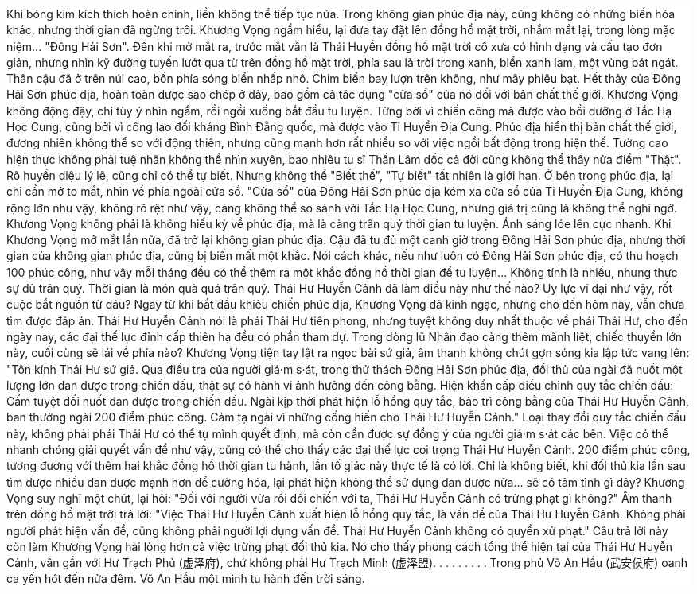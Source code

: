 Khi bóng kim kích thích hoàn chỉnh, liền không thể tiếp tục nữa.
Trong không gian phúc địa này, cũng không có những biến hóa khác, nhưng thời gian đã ngừng trôi.
Khương Vọng ngầm hiểu, lại đưa tay đặt lên đồng hồ mặt trời, nhắm mắt lại, trong lòng mặc niệm... "Đông Hải Sơn".
Đến khi mở mắt ra, trước mắt vẫn là Thái Huyền đồng hồ mặt trời cổ xưa có hình dạng và cấu tạo đơn giản, nhưng nhìn kỹ đường tuyến lướt qua từ trên đồng hồ mặt trời, phía sau là trời trong xanh, biển xanh lam, một vùng bát ngát.
Thân cậu đã ở trên núi cao, bốn phía sóng biển nhấp nhô.
Chim biển bay lượn trên không, như mây phiêu bạt.
Hết thảy của Đông Hải Sơn phúc địa, hoàn toàn được sao chép ở đây, bao gồm cả tác dụng "cửa sổ" của nó đối với bản chất thế giới.
Khương Vọng không động đậy, chỉ tùy ý nhìn ngắm, rồi ngồi xuống bắt đầu tu luyện.
Từng bởi vì chiến công mà được vào bồi dưỡng ở Tắc Hạ Học Cung, cũng bởi vì công lao đối kháng Bình Đẳng quốc, mà được vào Ti Huyền Địa Cung.
Phúc địa hiển thị bản chất thế giới, đương nhiên không thể so với động thiên, nhưng cũng mạnh hơn rất nhiều so với việc ngồi bất động trong hiện thế.
Tường cao hiện thực không phải tuệ nhãn không thể nhìn xuyên, bao nhiêu tu sĩ Thần Lâm dốc cả đời cũng không thể thấy nửa điểm "Thật". Rõ huyền diệu lý lẽ, cũng chỉ có thể tự biết. Nhưng không thể "Biết thế", "Tự biết" tất nhiên là giới hạn.
Ở bên trong phúc địa, lại chỉ cần mở to mắt, nhìn về phía ngoài cửa sổ.
"Cửa sổ" của Đông Hải Sơn phúc địa kém xa cửa sổ của Ti Huyền Địa Cung, không rộng lớn như vậy, không rõ rệt như vậy, càng không thể so sánh với Tắc Hạ Học Cung, nhưng giá trị cũng là không thể nghi ngờ.
Khương Vọng không phải là không hiếu kỳ về phúc địa, mà là càng trân quý thời gian tu luyện.
Ánh sáng lóe lên cực nhanh.
Khi Khương Vọng mở mắt lần nữa, đã trở lại không gian phúc địa.
Cậu đã tu đủ một canh giờ trong Đông Hải Sơn phúc địa, nhưng thời gian của không gian phúc địa, cũng bị biến mất một khắc. Nói cách khác, nếu như luôn có Đông Hải Sơn phúc địa, có thu hoạch 100 phúc công, như vậy mỗi tháng đều có thể thêm ra một khắc đồng hồ thời gian để tu luyện... Không tính là nhiều, nhưng thực sự đủ trân quý.
Thời gian là món quà quá trân quý.
Thái Hư Huyễn Cảnh đã làm điều này như thế nào?
Uy lực vĩ đại như vậy, rốt cuộc bắt nguồn từ đâu?
Ngay từ khi bắt đầu khiêu chiến phúc địa, Khương Vọng đã kinh ngạc, nhưng cho đến hôm nay, vẫn chưa tìm được đáp án.
Thái Hư Huyễn Cảnh nói là phái Thái Hư tiên phong, nhưng tuyệt không duy nhất thuộc về phái Thái Hư, cho đến ngày nay, các đại thế lực đỉnh cấp thiên hạ đều có phần tham dự. Trong dòng lũ Nhân đạo càng thêm mãnh liệt, chiếc thuyền lớn này, cuối cùng sẽ lái về phía nào?
Khương Vọng tiện tay lật ra ngọc bài sứ giả, âm thanh không chút gợn sóng kia lập tức vang lên: "Tôn kính Thái Hư sứ giả.
Qua điều tra của người giá·m s·át, trong thử thách Đông Hải Sơn phúc địa, đối thủ của ngài đã nuốt một lượng lớn đan dược trong chiến đấu, thật sự có hành vi ảnh hưởng đến công bằng.
Hiện khẩn cấp điều chỉnh quy tắc chiến đấu: Cấm tuyệt đối nuốt đan dược trong chiến đấu.
Ngài kịp thời phát hiện lỗ hổng quy tắc, bảo trì công bằng của Thái Hư Huyễn Cảnh, ban thưởng ngài 200 điểm phúc công. Cảm tạ ngài vì những cống hiến cho Thái Hư Huyễn Cảnh."
Loại thay đổi quy tắc chiến đấu này, không phải phái Thái Hư có thể tự mình quyết định, mà còn cần được sự đồng ý của người giá·m s·át các bên. Việc có thể nhanh chóng giải quyết vấn đề như vậy, cũng có thể cho thấy các đại thế lực coi trọng Thái Hư Huyễn Cảnh.
200 điểm phúc công, tương đương với thêm hai khắc đồng hồ thời gian tu hành, lần tố giác này thực tế là có lời.
Chỉ là không biết, khi đối thủ kia lần sau tìm được nhiều đan dược mạnh hơn để cường hóa, lại phát hiện không thể sử dụng đan dược nữa... sẽ có tâm tình gì đây?
Khương Vọng suy nghĩ một chút, lại hỏi: "Đối với người vừa rồi đối chiến với ta, Thái Hư Huyễn Cảnh có trừng phạt gì không?"
Âm thanh trên đồng hồ mặt trời trả lời: "Việc Thái Hư Huyễn Cảnh xuất hiện lỗ hổng quy tắc, là vấn đề của Thái Hư Huyễn Cảnh. Không phải người phát hiện vấn đề, cũng không phải người lợi dụng vấn đề. Thái Hư Huyễn Cảnh không có quyền xử phạt."
Câu trả lời này còn làm Khương Vọng hài lòng hơn cả việc trừng phạt đối thủ kia.
Nó cho thấy phong cách tổng thể hiện tại của Thái Hư Huyễn Cảnh, vẫn gần với Hư Trạch Phủ (虚泽府), chứ không phải Hư Trạch Minh (虚泽盟).
. . . .
. . . .
Trong phủ Võ An Hầu (武安侯府) oanh ca yến hót đến nửa đêm.
Võ An Hầu một mình tu hành đến trời sáng.